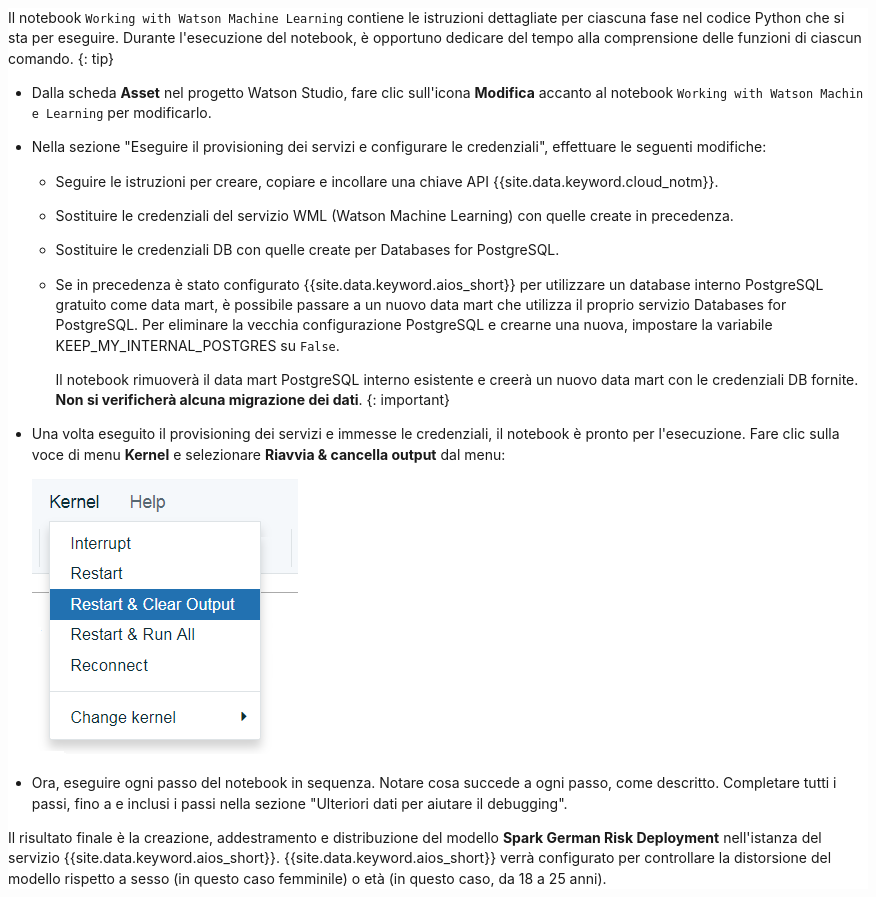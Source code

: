 Il notebook `Working with Watson Machine Learning` contiene le istruzioni dettagliate per ciascuna fase nel codice Python che si sta per eseguire. Durante l'esecuzione del notebook, è opportuno dedicare del tempo alla comprensione delle funzioni di ciascun comando.
{: tip}

- Dalla scheda **Asset** nel progetto Watson Studio, fare clic sull'icona **Modifica** accanto al notebook `Working with Watson Machine Learning` per modificarlo.

- Nella sezione "Eseguire il provisioning dei servizi e configurare le credenziali", effettuare le seguenti modifiche:

    - Seguire le istruzioni per creare, copiare e incollare una chiave API {{site.data.keyword.cloud_notm}}.

    - Sostituire le credenziali del servizio WML (Watson Machine Learning) con quelle create in precedenza.

    - Sostituire le credenziali DB con quelle create per Databases for PostgreSQL.

    - Se in precedenza è stato configurato {{site.data.keyword.aios_short}} per utilizzare un database interno PostgreSQL gratuito come data mart, è possibile passare a un nuovo data mart che utilizza il proprio servizio Databases for PostgreSQL. Per eliminare la vecchia configurazione PostgreSQL e crearne una nuova, impostare la variabile KEEP_MY_INTERNAL_POSTGRES su `False`.

        Il notebook rimuoverà il data mart PostgreSQL interno esistente e creerà un nuovo data mart con le credenziali DB fornite. **Non si verificherà alcuna migrazione dei dati**.
        {: important}

- Una volta eseguito il provisioning dei servizi e immesse le credenziali, il notebook è pronto per l'esecuzione. Fare clic sulla voce di menu **Kernel** e selezionare **Riavvia & cancella output** dal menu:

  ![Riavvia e cancella](images/restart_and_clear.png)

- Ora, eseguire ogni passo del notebook in sequenza. Notare cosa succede a ogni passo, come descritto. Completare tutti i passi, fino a e inclusi i passi nella sezione "Ulteriori dati per aiutare il debugging".

Il risultato finale è la creazione, addestramento e distribuzione del modello **Spark German Risk Deployment** nell'istanza del servizio {{site.data.keyword.aios_short}}. {{site.data.keyword.aios_short}} verrà configurato per controllare la distorsione del modello rispetto a sesso (in questo caso femminile) o età (in questo caso, da 18 a 25 anni).
